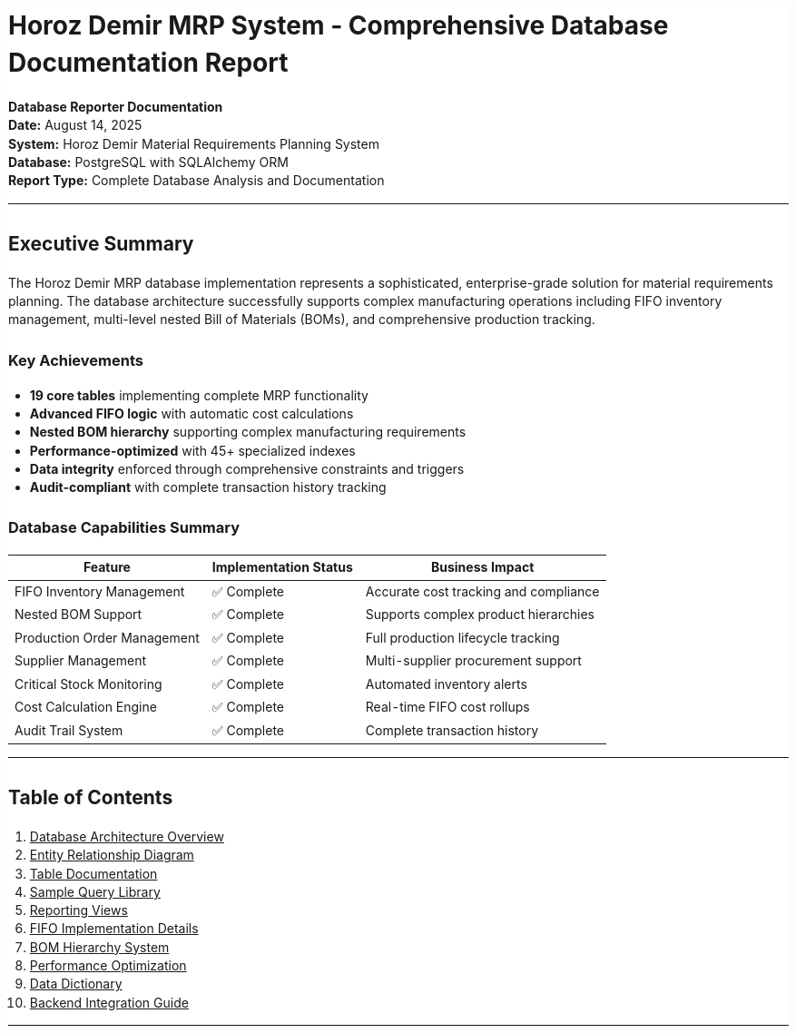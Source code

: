 # Horoz Demir MRP System - Comprehensive Database Documentation Report

**Database Reporter Documentation**  
**Date:** August 14, 2025  
**System:** Horoz Demir Material Requirements Planning System  
**Database:** PostgreSQL with SQLAlchemy ORM  
**Report Type:** Complete Database Analysis and Documentation  

---

## Executive Summary

The Horoz Demir MRP database implementation represents a sophisticated, enterprise-grade solution for material requirements planning. The database architecture successfully supports complex manufacturing operations including FIFO inventory management, multi-level nested Bill of Materials (BOMs), and comprehensive production tracking.

### Key Achievements
- **19 core tables** implementing complete MRP functionality
- **Advanced FIFO logic** with automatic cost calculations
- **Nested BOM hierarchy** supporting complex manufacturing requirements  
- **Performance-optimized** with 45+ specialized indexes
- **Data integrity** enforced through comprehensive constraints and triggers
- **Audit-compliant** with complete transaction history tracking

### Database Capabilities Summary
| Feature | Implementation Status | Business Impact |
|---------|----------------------|-----------------|
| FIFO Inventory Management | ✅ Complete | Accurate cost tracking and compliance |
| Nested BOM Support | ✅ Complete | Supports complex product hierarchies |
| Production Order Management | ✅ Complete | Full production lifecycle tracking |
| Supplier Management | ✅ Complete | Multi-supplier procurement support |
| Critical Stock Monitoring | ✅ Complete | Automated inventory alerts |
| Cost Calculation Engine | ✅ Complete | Real-time FIFO cost rollups |
| Audit Trail System | ✅ Complete | Complete transaction history |

---

## Table of Contents

1. [Database Architecture Overview](#database-architecture-overview)
2. [Entity Relationship Diagram](#entity-relationship-diagram)
3. [Table Documentation](#table-documentation)
4. [Sample Query Library](#sample-query-library)
5. [Reporting Views](#reporting-views)
6. [FIFO Implementation Details](#fifo-implementation-details)
7. [BOM Hierarchy System](#bom-hierarchy-system)
8. [Performance Optimization](#performance-optimization)
9. [Data Dictionary](#data-dictionary)
10. [Backend Integration Guide](#backend-integration-guide)

---